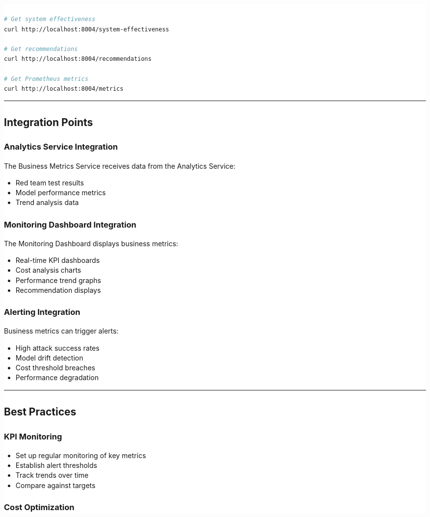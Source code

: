 ```bash

# Get system effectiveness
curl http://localhost:8004/system-effectiveness

# Get recommendations
curl http://localhost:8004/recommendations

# Get Prometheus metrics
curl http://localhost:8004/metrics
```

---

## Integration Points

### Analytics Service Integration

The Business Metrics Service receives data from the Analytics Service:
- Red team test results
- Model performance metrics
- Trend analysis data

### Monitoring Dashboard Integration

The Monitoring Dashboard displays business metrics:
- Real-time KPI dashboards
- Cost analysis charts
- Performance trend graphs
- Recommendation displays

### Alerting Integration

Business metrics can trigger alerts:
- High attack success rates
- Model drift detection
- Cost threshold breaches
- Performance degradation

---

## Best Practices

### KPI Monitoring

- Set up regular monitoring of key metrics
- Establish alert thresholds
- Track trends over time
- Compare against targets

### Cost Optimization
